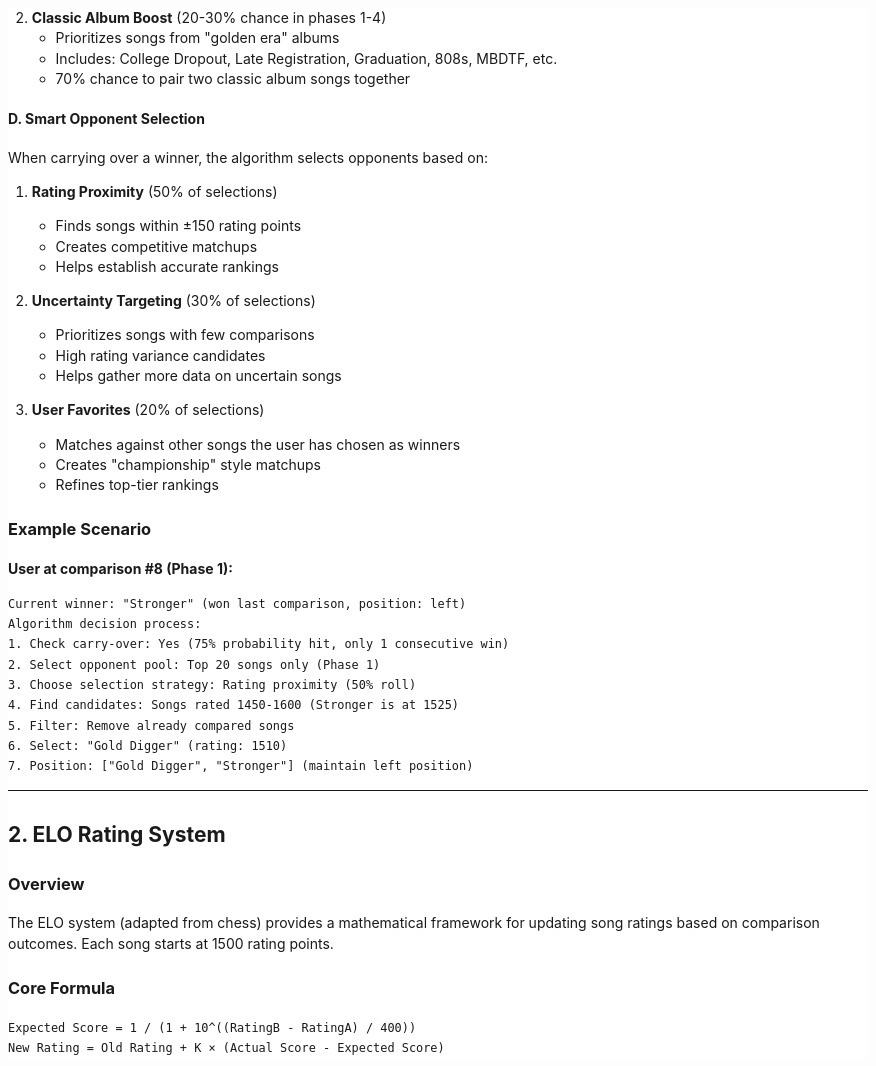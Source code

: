 2. **Classic Album Boost** (20-30% chance in phases 1-4)
   - Prioritizes songs from "golden era" albums
   - Includes: College Dropout, Late Registration, Graduation, 808s, MBDTF, etc.
   - 70% chance to pair two classic album songs together

#### D. Smart Opponent Selection
When carrying over a winner, the algorithm selects opponents based on:

1. **Rating Proximity** (50% of selections)
   - Finds songs within ±150 rating points
   - Creates competitive matchups
   - Helps establish accurate rankings

2. **Uncertainty Targeting** (30% of selections)
   - Prioritizes songs with few comparisons
   - High rating variance candidates
   - Helps gather more data on uncertain songs

3. **User Favorites** (20% of selections)
   - Matches against other songs the user has chosen as winners
   - Creates "championship" style matchups
   - Refines top-tier rankings

### Example Scenario

**User at comparison #8 (Phase 1):**
```
Current winner: "Stronger" (won last comparison, position: left)
Algorithm decision process:
1. Check carry-over: Yes (75% probability hit, only 1 consecutive win)
2. Select opponent pool: Top 20 songs only (Phase 1)
3. Choose selection strategy: Rating proximity (50% roll)
4. Find candidates: Songs rated 1450-1600 (Stronger is at 1525)
5. Filter: Remove already compared songs
6. Select: "Gold Digger" (rating: 1510)
7. Position: ["Gold Digger", "Stronger"] (maintain left position)
```

---

## 2. ELO Rating System

### Overview
The ELO system (adapted from chess) provides a mathematical framework for updating song ratings based on comparison outcomes. Each song starts at 1500 rating points.

### Core Formula

```
Expected Score = 1 / (1 + 10^((RatingB - RatingA) / 400))
New Rating = Old Rating + K × (Actual Score - Expected Score)
```
